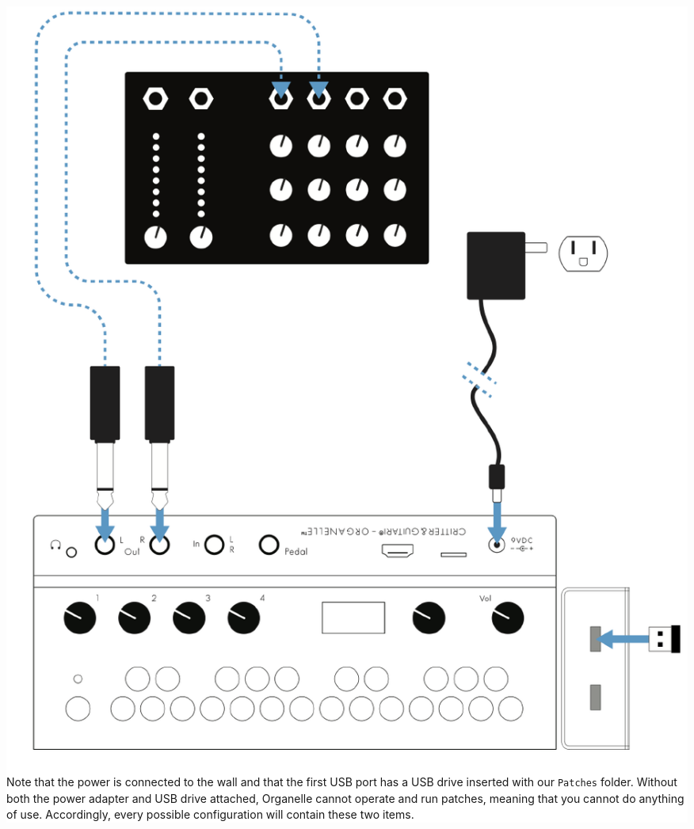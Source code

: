 ![](images/Ch2%20-%204%20minimalPerformanceSetup.png) 

Note that the power is connected to the wall and that the first USB port has a USB drive inserted with our `Patches` folder. Without both the power adapter and USB drive attached, Organelle cannot operate and run patches, meaning that you cannot do anything of use. Accordingly, every possible configuration will contain these two items.  

